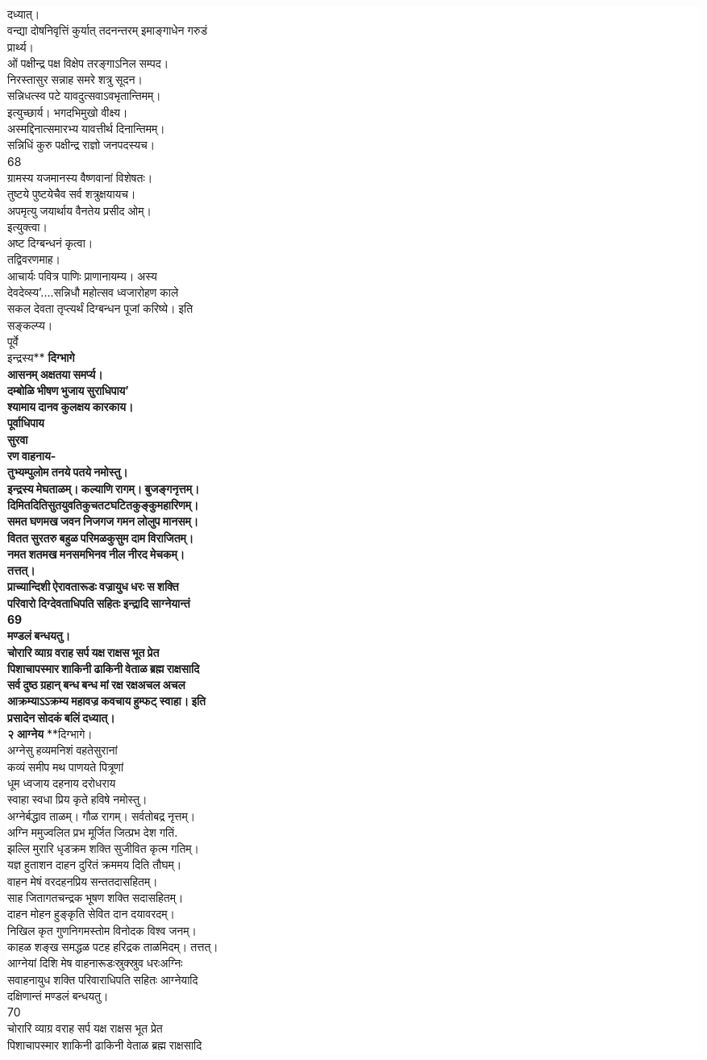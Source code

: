 दध्यात्‌।  
वन्द्या दोषनिवृत्तिं कुर्यात्‌ तदनन्तरम् इमाङ्गाधेन गरुडं  
प्रार्थ्य।  
ओं पक्षीन्द्र पक्ष विक्षेप तरङ्‌गाऽनिल सम्पद।  
निरस्तासुर सन्नाह समरे शत्रु सूदन।  
सन्निधत्स्व पटे यावदुत्सवाऽवभृतान्तिमम्।  
इत्युच्छार्य। भगदभिमुखो वीक्ष्य।  
अस्मद्दिनात्समारभ्य यावत्तीर्थ दिनान्तिमम्।  
सन्निधिं कुरु पक्षीन्द्र राज्ञो जनपदस्यच।  
68  
ग्रामस्य यजमानस्य वैष्णवानां विशेषतः।  
तुष्टये पुष्टयेचैव सर्व शत्रुक्षयायच।  
अपमृत्यु जयार्थाय वैनतेय प्रसीद ओम्।  
इत्युक्त्वा।  
अष्ट दिग्बन्धनं कृत्वा।  
तद्विवरणमाह।  
आचार्यः पवित्र पाणिः प्राणानायम्य। अस्य  
देवदेव्स्य’....सन्निधौ महोत्सव ध्वजारोहण काले  
सकल देवता तृप्त्यर्थं दिग्बन्धन पूजां करिष्ये। इति  
सङ्‌कल्प्य।  
पूर्वे  
इन्द्रस्य** **दिग्भागे  
आसनम् अक्षतया समर्प्य।  
दम्बोळि भीषण भुजाय सुराधिपाय’  
श्यामाय दानव कुलक्षय कारकाय।  
पूर्वाधिपाय  
सुरवा  
रण वाहनाय-  
तुभ्यम्पुलोम तनये पतये नमोस्तु।  
इन्द्रस्य मेघताळम्। कल्याणि रागम्। बुजङ्‌गनृत्तम्।  
दिमितदितिसुतयुवतिकुचतटघटितकुङ्‌कुमहारिणम्।  
समत घणमख जवन निजगज गमन लोलुप मानसम्।  
वितत सुरतरु बहुळ परिमळकुसुम दाम विराजितम्।  
नमत शतमख मनसमभिनव नील नीरद मेचकम्।  
तत्तत्‌।  
प्राच्यान्दिशी ऐरावतारूडः वज्रायुध धरः स शक्ति  
परिवारो दिग्देवताधिपति सहितः इन्द्रादि साग्नेयान्तं  
69  
मण्डलं बन्धयतु।  
चोरारि व्याग्र वराह सर्प यक्ष राक्षस भूत प्रेत  
पिशाचापस्मार शाकिनी ढाकिनी वेताळ ब्रह्म राक्षसादि  
सर्व दुष्ठ ग्रहान्‌ बन्ध बन्ध मां रक्ष रक्षअचल अचल  
आक्रम्याऽऽक्रम्य महावज्र कवचाय हुम्फट्‌ स्वाहा। इति  
प्रसादेन सोदकं बलिं दध्यात्‌।  
२** **आग्नेय** **दिग्भागे।  
अग्नेसु हव्यमनिशं वहतेसुरानां  
कव्यं समीप मथ पाणयते पित्रूणां  
धूम ध्वजाय दहनाय दरोधराय  
स्वाहा स्वधा प्रिय कृते हविषे नमोस्तु।  
अग्नेर्बद्धाव ताळम्। गौळ रागम्। सर्वतोबद्र नृत्तम्।  
अग्नि ममुज्वलित प्रभ मूर्जित जित्प्रभ देश गतिं.  
झल्लि मुरारि धृडक्रम शक्ति सुजीवित कृत्म गतिम्।  
यज्ञ हुताशन दाहन दुरितं क्रममय दिति तौघम्।  
वाहन मेषं वरदहनप्रिय सन्ततदासहितम्।  
साह जितागतचन्द्रक भूषण शक्ति सदासहितम्।  
दाहन मोहन हुङ्‌कृति सेवित दान दयावरदम्।  
निखिल कृत गुणनिगमस्तोम विनोदक विश्व जनम्।  
काहळ शङ्‌ख समद्धळ पटह हरिद्रक ताळमिदम्। तत्तत्‌।  
आग्नेयां दिशि मेष वाहनारूडःस्रुक्स्रुव धरःअग्निः  
सवाहनायुध शक्ति परिवाराधिपति सहितः आग्नेयादि  
दक्षिणान्तं मण्डलं बन्धयतु।  
70  
चोरारि व्याग्र वराह सर्प यक्ष राक्षस भूत प्रेत  
पिशाचापस्मार शाकिनी ढाकिनी वेताळ ब्रह्म राक्षसादि  